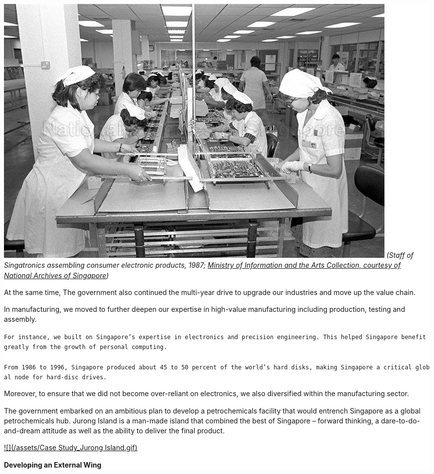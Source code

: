 ![](/assets/img0109.jpg)
*(Staff of Singatronics assembling consumer electronic products, 1987; [Ministry of Information and the Arts Collection, courtesy of National Archives of Singapore](https://www.nas.gov.sg/archivesonline/photographs/record-details/fb3488b3-1161-11e3-83d5-0050568939ad))* 

At the same time, The government also continued the multi-year drive to upgrade our industries and move up the value chain. 

In manufacturing, we moved to further deepen our expertise in high-value manufacturing including production, testing and assembly. 

	For instance, we built on Singapore’s expertise in electronics and precision engineering. This helped Singapore benefit greatly from the growth of personal computing. 
	
	From 1986 to 1996, Singapore produced about 45 to 50 percent of the world’s hard disks, making Singapore a critical global node for hard-disc drives. 

Moreover, to ensure that we did not become over-reliant on electronics, we also diversified within the manufacturing sector. 

The government embarked on an ambitious plan to develop a petrochemicals facility that would entrench Singapore as a global petrochemicals hub. Jurong Island is a man-made island that combined the best of Singapore – forward thinking, a dare-to-do-and-dream attitude as well as the ability to deliver the final product.

[![](/assets/Case Study_Jurong Island.gif)
](https://master.deajq4l3eosv7.amplifyapp.com/02_economy/06.html#jurong-island-the-chemical-island)

**Developing an External Wing**

